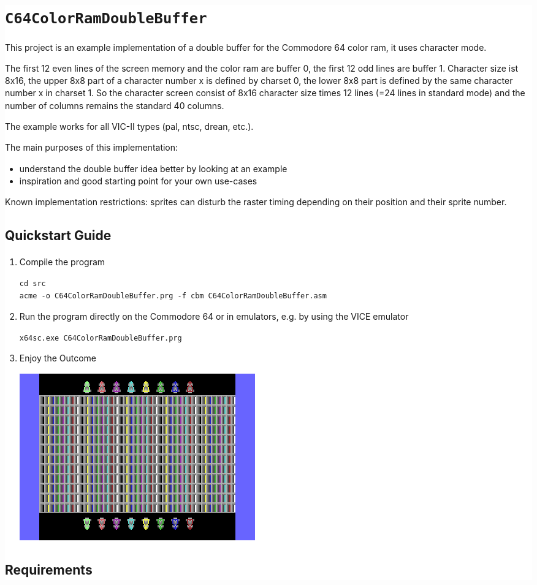 # `C64ColorRamDoubleBuffer`

This project is an example implementation of a double buffer for the Commodore 64 color ram, it uses character mode.

The first 12 even lines of the screen memory and the color ram are buffer 0, the first 12 odd lines are buffer 1. Character size ist 8x16, the upper 8x8 part of a character number x is defined by charset 0, the lower 8x8 part is defined by the same character number x in charset 1. So the character screen consist of 8x16 character size times 12 lines (=24 lines in standard mode) and the number of columns remains the standard 40 columns.

The example works for all VIC-II types (pal, ntsc, drean, etc.).

The main purposes of this implementation:
* understand the double buffer idea better by looking at an example
* inspiration and good starting point for your own use-cases

Known implementation restrictions: sprites can disturb the raster timing depending on their position and their sprite number.

## Quickstart Guide

1. Compile the program

    ```console
    cd src
    acme -o C64ColorRamDoubleBuffer.prg -f cbm C64ColorRamDoubleBuffer.asm
    ```

2. Run the program directly on the Commodore 64 or in emulators, e.g. by using the VICE emulator

    ```console
    x64sc.exe C64ColorRamDoubleBuffer.prg
    ```
3. Enjoy the Outcome

    ![Example screenshot cannot be rendered.](C64ColorRamDoubleBuffer.gif "Example programm running on C64 with VIC-II PAL version.")

## Requirements
